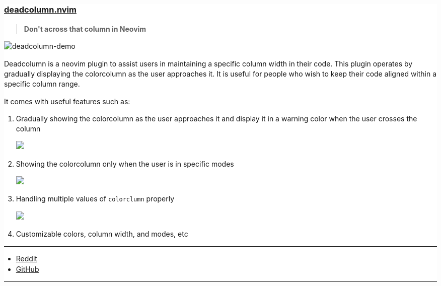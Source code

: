 <h3 id="deadcolumn.nvim">
  <a href="#deadcolumn.nvim">
    <span class="icon-text">
      <span class="icon">
        <i class="fa-solid fa-book"></i>
      </span>
    </span>
    <span>deadcolumn.nvim</span>
  </a>
</h3>

>
> **Don't across that column in Neovim**
>

![deadcolumn-demo](https://user-images.githubusercontent.com/76579810/227669246-1cb53d93-1a8b-4edd-949e-9e6da6fa698b.gif)

Deadcolumn is a neovim plugin to assist users in maintaining a specific column
width in their code. This plugin operates by gradually displaying the
colorcolumn as the user approaches it. It is useful for people who wish to keep
their code aligned within a specific column range.

It comes with useful features such as:

1. Gradually showing the colorcolumn as the user approaches it and display it in
  a warning color when the user crosses the column

    <img src=https://user-images.githubusercontent.com/76579810/227671655-2718d41c-a336-4f3d-af46-91646de5d98b.gif width=70%>

2. Showing the colorcolumn only when the user is in specific modes

    <img src=https://user-images.githubusercontent.com/76579810/227672206-eebdb9fd-04d9-4aa1-9cc8-bf2f61e4ccfb.gif width=70%>

3. Handling multiple values of `colorclumn` properly

    <img src=https://user-images.githubusercontent.com/76579810/227671926-2824a013-0690-4548-8817-c4aedc77a076.gif width=70%>

4. Customizable colors, column width, and modes, etc

---

- [Reddit](https://www.reddit.com/r/neovim/comments/1220o2l/new_plugin_deadcolumnnvim_gradually_show_you/?utm_source=share&utm_medium=web2x&context=3)
- [GitHub](https://github.com/Bekaboo/deadcolumn.nvim)

---
